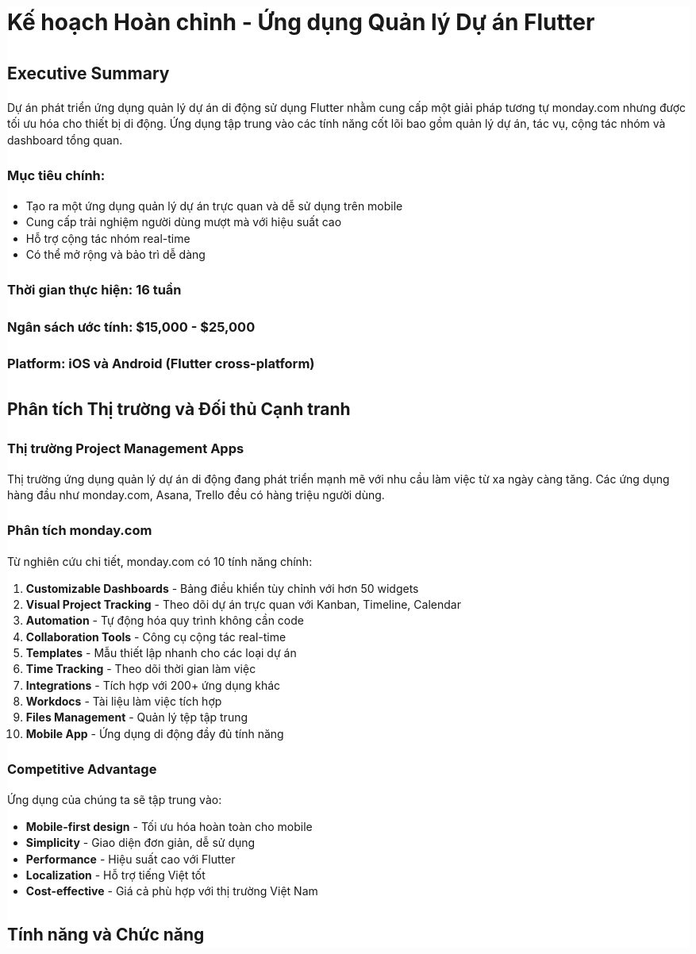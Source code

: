 # Kế hoạch Hoàn chỉnh - Ứng dụng Quản lý Dự án Flutter

## Executive Summary

Dự án phát triển ứng dụng quản lý dự án di động sử dụng Flutter nhằm cung cấp một giải pháp tương tự monday.com nhưng được tối ưu hóa cho thiết bị di động. Ứng dụng tập trung vào các tính năng cốt lõi bao gồm quản lý dự án, tác vụ, cộng tác nhóm và dashboard tổng quan.

### Mục tiêu chính:
- Tạo ra một ứng dụng quản lý dự án trực quan và dễ sử dụng trên mobile
- Cung cấp trải nghiệm người dùng mượt mà với hiệu suất cao
- Hỗ trợ cộng tác nhóm real-time
- Có thể mở rộng và bảo trì dễ dàng

### Thời gian thực hiện: 16 tuần
### Ngân sách ước tính: $15,000 - $25,000
### Platform: iOS và Android (Flutter cross-platform)

## Phân tích Thị trường và Đối thủ Cạnh tranh

### Thị trường Project Management Apps
Thị trường ứng dụng quản lý dự án di động đang phát triển mạnh mẽ với nhu cầu làm việc từ xa ngày càng tăng. Các ứng dụng hàng đầu như monday.com, Asana, Trello đều có hàng triệu người dùng.

### Phân tích monday.com
Từ nghiên cứu chi tiết, monday.com có 10 tính năng chính:
1. **Customizable Dashboards** - Bảng điều khiển tùy chỉnh với hơn 50 widgets
2. **Visual Project Tracking** - Theo dõi dự án trực quan với Kanban, Timeline, Calendar
3. **Automation** - Tự động hóa quy trình không cần code
4. **Collaboration Tools** - Công cụ cộng tác real-time
5. **Templates** - Mẫu thiết lập nhanh cho các loại dự án
6. **Time Tracking** - Theo dõi thời gian làm việc
7. **Integrations** - Tích hợp với 200+ ứng dụng khác
8. **Workdocs** - Tài liệu làm việc tích hợp
9. **Files Management** - Quản lý tệp tập trung
10. **Mobile App** - Ứng dụng di động đầy đủ tính năng

### Competitive Advantage
Ứng dụng của chúng ta sẽ tập trung vào:
- **Mobile-first design** - Tối ưu hóa hoàn toàn cho mobile
- **Simplicity** - Giao diện đơn giản, dễ sử dụng
- **Performance** - Hiệu suất cao với Flutter
- **Localization** - Hỗ trợ tiếng Việt tốt
- **Cost-effective** - Giá cả phù hợp với thị trường Việt Nam

## Tính năng và Chức năng
